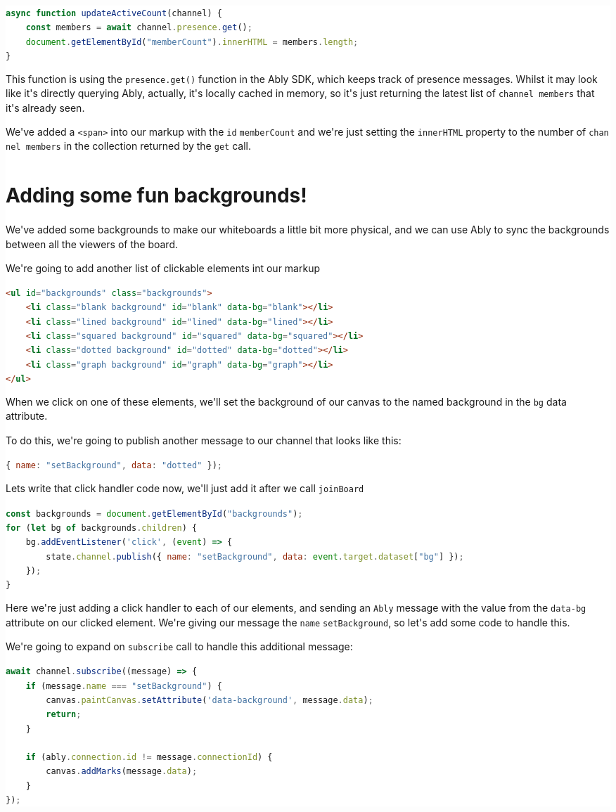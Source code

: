 ```js
async function updateActiveCount(channel) {
    const members = await channel.presence.get();
    document.getElementById("memberCount").innerHTML = members.length;
}
```

This function is using the `presence.get()` function in the Ably SDK, which keeps track of presence messages. Whilst it may look like it's directly querying Ably, actually, it's locally cached in memory, so it's just returning the latest list of `channel members` that it's already seen.

We've added a `<span>` into our markup with the `id` `memberCount` and we're just setting the `innerHTML` property to the number of `channel members` in the collection returned by the `get` call.

# Adding some fun backgrounds!

We've added some backgrounds to make our whiteboards a little bit more physical, and we can use Ably to sync the backgrounds between all the viewers of the board.

We're going to add another list of clickable elements int our markup

```html
<ul id="backgrounds" class="backgrounds">
    <li class="blank background" id="blank" data-bg="blank"></li>
    <li class="lined background" id="lined" data-bg="lined"></li>
    <li class="squared background" id="squared" data-bg="squared"></li>
    <li class="dotted background" id="dotted" data-bg="dotted"></li>
    <li class="graph background" id="graph" data-bg="graph"></li>
</ul>
```
When we click on one of these elements, we'll set the background of our canvas to the named background in the `bg` data attribute.

To do this, we're going to publish another message to our channel that looks like this:

```js
{ name: "setBackground", data: "dotted" });
```

Lets write that click handler code now, we'll just add it after we call `joinBoard`

```js
const backgrounds = document.getElementById("backgrounds");
for (let bg of backgrounds.children) {
    bg.addEventListener('click', (event) => {
        state.channel.publish({ name: "setBackground", data: event.target.dataset["bg"] });
    });
}
```

Here we're just adding a click handler to each of our elements, and sending an `Ably` message with the value from the `data-bg` attribute on our clicked element. We're giving our message the `name` `setBackground`, so let's add some code to handle this.

We're going to expand on `subscribe` call to handle this additional message:

```js
await channel.subscribe((message) => {
    if (message.name === "setBackground") {
        canvas.paintCanvas.setAttribute('data-background', message.data);
        return;
    }

    if (ably.connection.id != message.connectionId) {
        canvas.addMarks(message.data);
    }
});
```